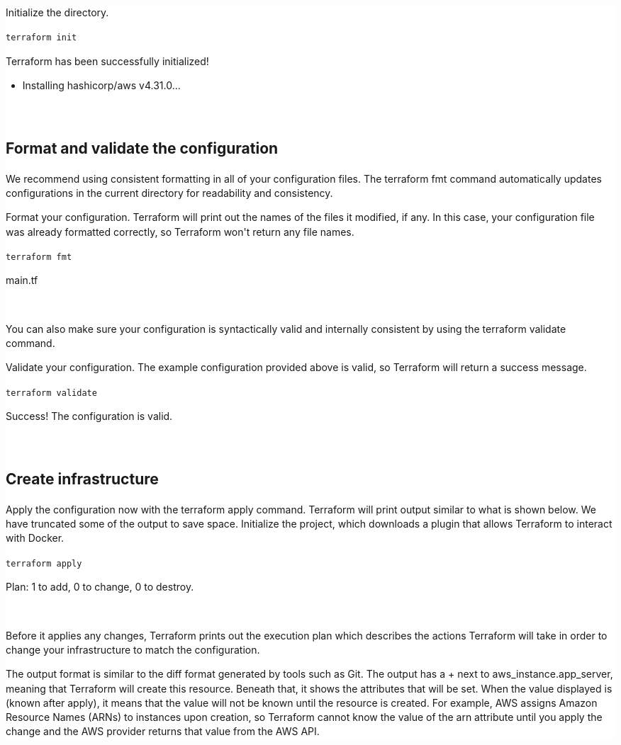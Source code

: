 

Initialize the directory.

`terraform init`

  Terraform has been successfully initialized!
  - Installing hashicorp/aws v4.31.0...


<br>

## Format and validate the configuration
We recommend using consistent formatting in all of your configuration files. The terraform fmt command automatically updates configurations in the current directory for readability and consistency.

Format your configuration. Terraform will print out the names of the files it modified, if any. In this case, your configuration file was already formatted correctly, so Terraform won't return any file names.

`terraform fmt`

  main.tf

<br>

You can also make sure your configuration is syntactically valid and internally consistent by using the terraform validate command.

Validate your configuration. The example configuration provided above is valid, so Terraform will return a success message.

`terraform validate`

Success! The configuration is valid.


<br>

## Create infrastructure
Apply the configuration now with the terraform apply command. Terraform will print output similar to what is shown below. We have truncated some of the output to save space.
Initialize the project, which downloads a plugin that allows Terraform to interact with Docker.

`terraform apply`

Plan: 1 to add, 0 to change, 0 to destroy.

<br>

Before it applies any changes, Terraform prints out the execution plan which describes the actions Terraform will take in order to change your infrastructure to match the configuration.

The output format is similar to the diff format generated by tools such as Git. The output has a + next to aws_instance.app_server, meaning that Terraform will create this resource. Beneath that, it shows the attributes that will be set. When the value displayed is (known after apply), it means that the value will not be known until the resource is created. For example, AWS assigns Amazon Resource Names (ARNs) to instances upon creation, so Terraform cannot know the value of the arn attribute until you apply the change and the AWS provider returns that value from the AWS API.
